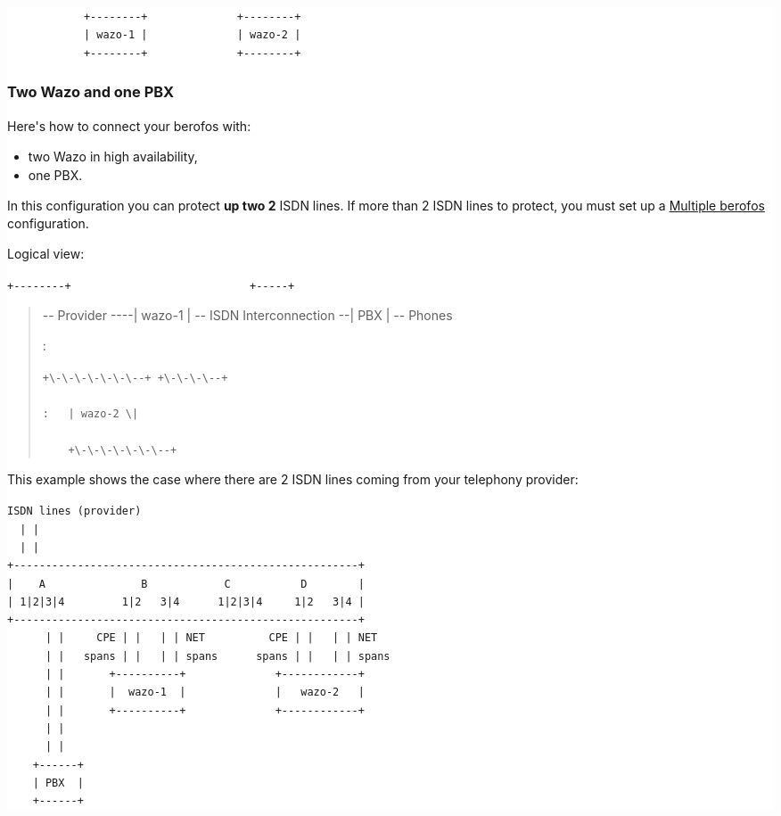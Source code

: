                 +--------+              +--------+
                | wazo-1 |              | wazo-2 |
                +--------+              +--------+

### Two Wazo and one PBX

Here\'s how to connect your berofos with:

-   two Wazo in high availability,
-   one PBX.

In this configuration you can protect **up two 2** ISDN lines. If more
than 2 ISDN lines to protect, you must set up a [Multiple
berofos](#multiple-berofos) configuration.

Logical view:

    +--------+                            +-----+

> \-- Provider \-\-\--\| wazo-1 \| \-- ISDN Interconnection \--\| PBX \| \-- Phones
>
> :   
>
>     +\-\-\-\-\-\-\--+ +\-\-\-\--+
>
>     :   | wazo-2 \|
>
>         +\-\-\-\-\-\-\--+
>
This example shows the case where there are 2 ISDN lines coming from
your telephony provider:

    ISDN lines (provider)
      | |
      | |
    +------------------------------------------------------+
    |    A               B            C           D        |
    | 1|2|3|4         1|2   3|4      1|2|3|4     1|2   3|4 |
    +------------------------------------------------------+
          | |     CPE | |   | | NET          CPE | |   | | NET
          | |   spans | |   | | spans      spans | |   | | spans
          | |       +----------+              +------------+
          | |       |  wazo-1  |              |   wazo-2   |
          | |       +----------+              +------------+
          | |
          | |
        +------+
        | PBX  |
        +------+
